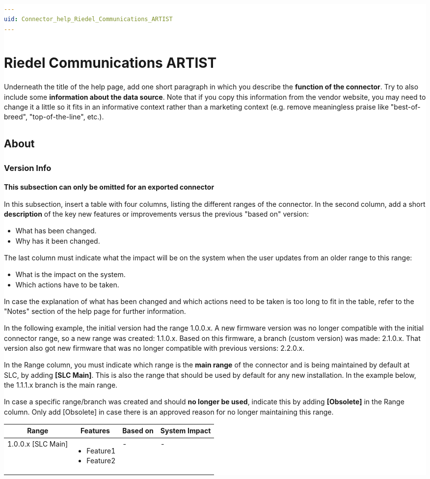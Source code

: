 ```yaml
---
uid: Connector_help_Riedel_Communications_ARTIST
---
```


# Riedel Communications ARTIST

Underneath the title of the help page, add one short paragraph in which you describe the **function of the connector**.
Try to also include some **information about the data source**. Note that if you copy this information from the vendor website, you may need to change it a little so it fits in an informative context rather than a marketing context (e.g. remove meaningless praise like "best-of-breed", "top-of-the-line", etc.).

## About

### Version Info

**This subsection can only be omitted for an exported connector**

In this subsection, insert a table with four columns, listing the different ranges of the connector. In the second column, add a short **description** of the key new features or improvements versus the previous "based on" version:

- What has been changed.
- Why has it been changed.

The last column must indicate what the impact will be on the system when the user updates from an older range to this range:

- What is the impact on the system.
- Which actions have to be taken.

In case the explanation of what has been changed and which actions need to be taken is too long to fit in the table, refer to the "Notes" section of the help page for further information.

In the following example, the initial version had the range 1.0.0.x. A new firmware version was no longer compatible with the initial connector range, so a new range was created: 1.1.0.x. Based on this firmware, a branch (custom version) was made: 2.1.0.x. That version also got new firmware that was no longer compatible with previous versions: 2.2.0.x.

In the Range column, you must indicate which range is the **main range** of the connector and is being maintained by default at SLC, by adding **[SLC Main]**. This is also the range that should be used by default for any new installation. In the example below, the 1.1.1.x branch is the main range.

In case a specific range/branch was created and should **no longer be used**, indicate this by adding **[Obsolete]** in the Range column. Only add [Obsolete] in case there is an approved reason for no longer maintaining this range.

|Range  |Features  |Based on  |System Impact  |
|---------|---------|---------|---------|
|1.0.0.x [SLC Main]     |<ul><li>Feature1</li><li>Feature2</li></ul>         |-         |-         |
